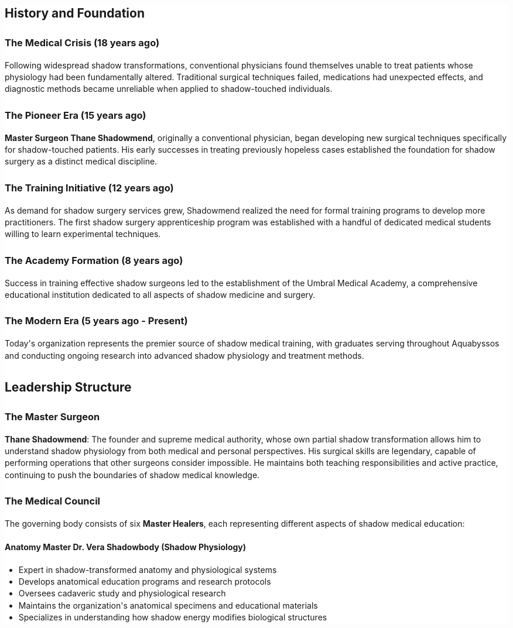## History and Foundation

### The Medical Crisis (18 years ago)
Following widespread shadow transformations, conventional physicians found themselves unable to treat patients whose physiology had been fundamentally altered. Traditional surgical techniques failed, medications had unexpected effects, and diagnostic methods became unreliable when applied to shadow-touched individuals.

### The Pioneer Era (15 years ago)
**Master Surgeon Thane Shadowmend**, originally a conventional physician, began developing new surgical techniques specifically for shadow-touched patients. His early successes in treating previously hopeless cases established the foundation for shadow surgery as a distinct medical discipline.

### The Training Initiative (12 years ago)
As demand for shadow surgery services grew, Shadowmend realized the need for formal training programs to develop more practitioners. The first shadow surgery apprenticeship program was established with a handful of dedicated medical students willing to learn experimental techniques.

### The Academy Formation (8 years ago)
Success in training effective shadow surgeons led to the establishment of the Umbral Medical Academy, a comprehensive educational institution dedicated to all aspects of shadow medicine and surgery.

### The Modern Era (5 years ago - Present)
Today's organization represents the premier source of shadow medical training, with graduates serving throughout Aquabyssos and conducting ongoing research into advanced shadow physiology and treatment methods.

## Leadership Structure

### The Master Surgeon
**Thane Shadowmend**: The founder and supreme medical authority, whose own partial shadow transformation allows him to understand shadow physiology from both medical and personal perspectives. His surgical skills are legendary, capable of performing operations that other surgeons consider impossible. He maintains both teaching responsibilities and active practice, continuing to push the boundaries of shadow medical knowledge.

### The Medical Council
The governing body consists of six **Master Healers**, each representing different aspects of shadow medical education:

#### **Anatomy Master Dr. Vera Shadowbody** (Shadow Physiology)
- Expert in shadow-transformed anatomy and physiological systems
- Develops anatomical education programs and research protocols
- Oversees cadaveric study and physiological research
- Maintains the organization's anatomical specimens and educational materials
- Specializes in understanding how shadow energy modifies biological structures
